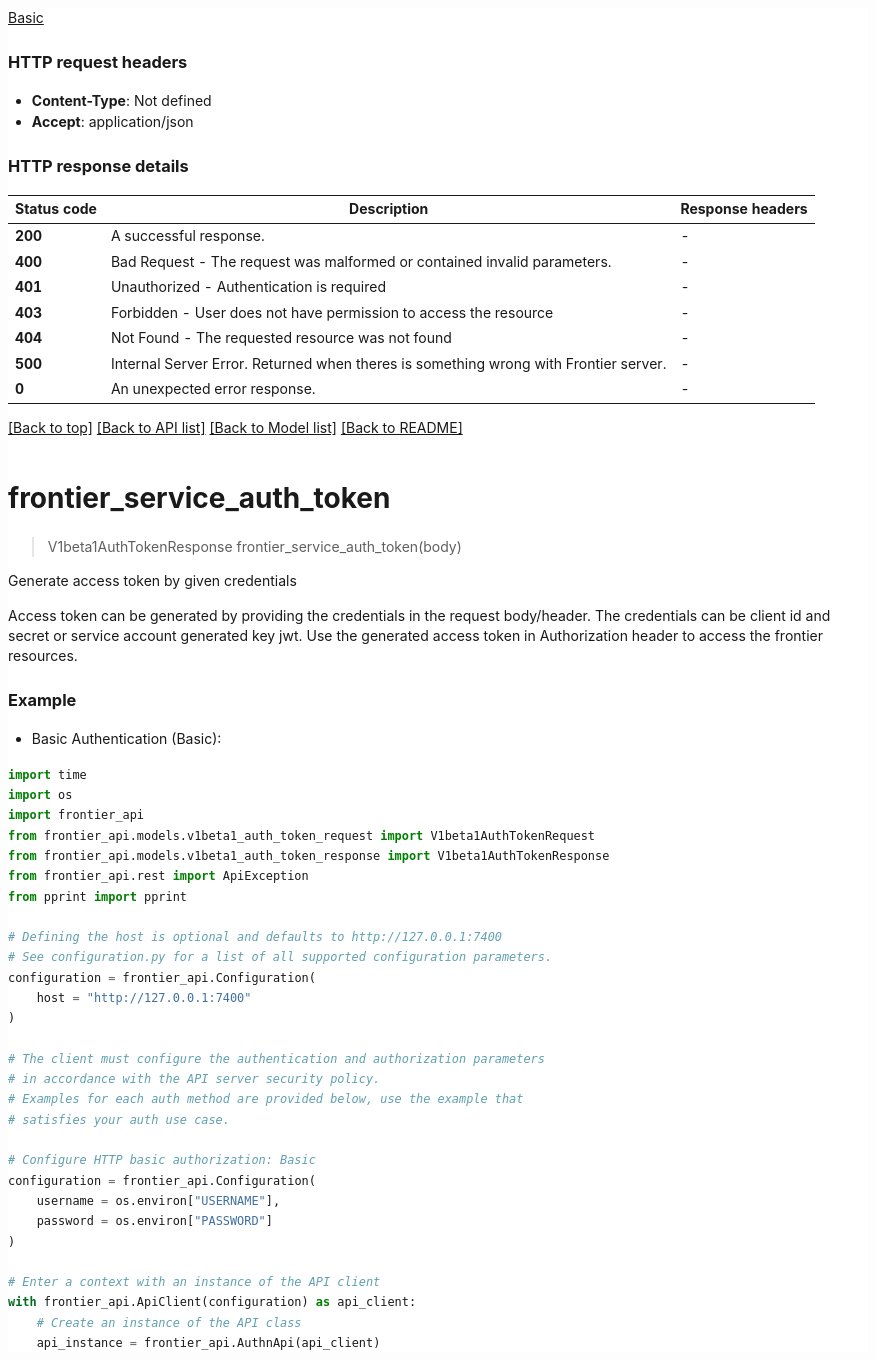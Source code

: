 [Basic](../README.md#Basic)

### HTTP request headers

 - **Content-Type**: Not defined
 - **Accept**: application/json

### HTTP response details
| Status code | Description | Response headers |
|-------------|-------------|------------------|
**200** | A successful response. |  -  |
**400** | Bad Request - The request was malformed or contained invalid parameters. |  -  |
**401** | Unauthorized - Authentication is required |  -  |
**403** | Forbidden - User does not have permission to access the resource |  -  |
**404** | Not Found - The requested resource was not found |  -  |
**500** | Internal Server Error. Returned when theres is something wrong with Frontier server. |  -  |
**0** | An unexpected error response. |  -  |

[[Back to top]](#) [[Back to API list]](../README.md#documentation-for-api-endpoints) [[Back to Model list]](../README.md#documentation-for-models) [[Back to README]](../README.md)

# **frontier_service_auth_token**
> V1beta1AuthTokenResponse frontier_service_auth_token(body)

Generate access token by given credentials

Access token can be generated by providing the credentials in the request body/header. The credentials can be client id and secret or service account generated key jwt. Use the generated access token in Authorization header to access the frontier resources.

### Example

* Basic Authentication (Basic):
```python
import time
import os
import frontier_api
from frontier_api.models.v1beta1_auth_token_request import V1beta1AuthTokenRequest
from frontier_api.models.v1beta1_auth_token_response import V1beta1AuthTokenResponse
from frontier_api.rest import ApiException
from pprint import pprint

# Defining the host is optional and defaults to http://127.0.0.1:7400
# See configuration.py for a list of all supported configuration parameters.
configuration = frontier_api.Configuration(
    host = "http://127.0.0.1:7400"
)

# The client must configure the authentication and authorization parameters
# in accordance with the API server security policy.
# Examples for each auth method are provided below, use the example that
# satisfies your auth use case.

# Configure HTTP basic authorization: Basic
configuration = frontier_api.Configuration(
    username = os.environ["USERNAME"],
    password = os.environ["PASSWORD"]
)

# Enter a context with an instance of the API client
with frontier_api.ApiClient(configuration) as api_client:
    # Create an instance of the API class
    api_instance = frontier_api.AuthnApi(api_client)
```
